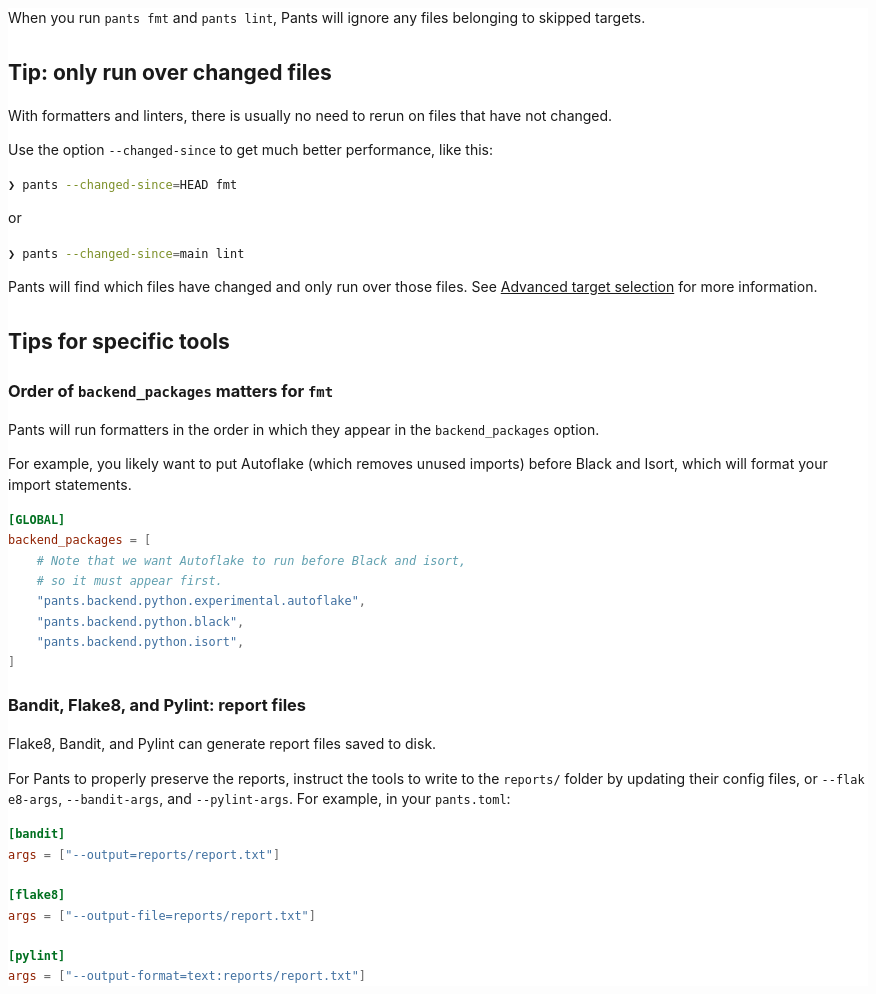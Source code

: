 When you run `pants fmt` and `pants lint`, Pants will ignore any files belonging to skipped targets.

Tip: only run over changed files
--------------------------------

With formatters and linters, there is usually no need to rerun on files that have not changed.

Use the option `--changed-since` to get much better performance, like this:

```bash
❯ pants --changed-since=HEAD fmt
```

or

```bash
❯ pants --changed-since=main lint
```

Pants will find which files have changed and only run over those files. See [Advanced target selection](doc:advanced-target-selection) for more information.

Tips for specific tools
-----------------------

### Order of `backend_packages` matters for `fmt`

Pants will run formatters in the order in which they appear in the `backend_packages` option.

For example, you likely want to put Autoflake (which removes unused imports) before Black and Isort, which will format your import statements.

```toml pants.toml
[GLOBAL]
backend_packages = [
    # Note that we want Autoflake to run before Black and isort,
    # so it must appear first.
    "pants.backend.python.experimental.autoflake",
    "pants.backend.python.black",
    "pants.backend.python.isort",
]
```

### Bandit, Flake8, and Pylint: report files

Flake8, Bandit, and Pylint can generate report files saved to disk.

For Pants to properly preserve the reports, instruct the tools to write to the `reports/` folder
by updating their config files, or `--flake8-args`, `--bandit-args`, and `--pylint-args`. For
example, in your `pants.toml`:

```toml
[bandit]
args = ["--output=reports/report.txt"]

[flake8]
args = ["--output-file=reports/report.txt"]

[pylint]
args = ["--output-format=text:reports/report.txt"]
```
